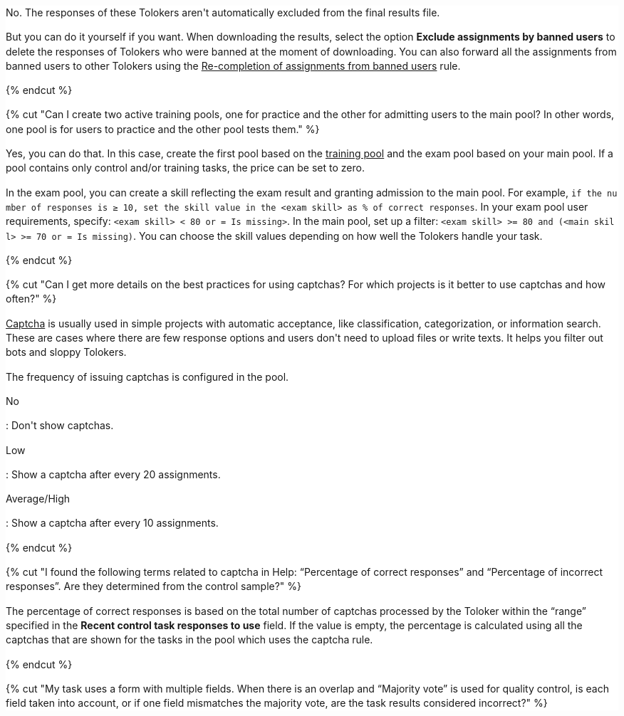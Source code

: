 No. The responses of these Tolokers aren't automatically excluded from the final results file.

But you can do it yourself if you want. When downloading the results, select the option **Exclude assignments by banned users** to delete the responses of Tolokers who were banned at the moment of downloading. You can also forward all the assignments from banned users to other Tolokers using the [Re-completion of assignments from banned users](../concepts/restore-task-overlap.md) rule.

{% endcut %}

{% cut "Can I create two active training pools, one for practice and the other for admitting users to the main pool? In other words, one pool is for users to practice and the other pool tests them." %}

Yes, you can do that. In this case, create the first pool based on the [training pool](../../glossary.md#training-pool) and the exam pool based on your main pool. If a pool contains only control and/or training tasks, the price can be set to zero.

In the exam pool, you can create a skill reflecting the exam result and granting admission to the main pool. For example, `if the number of responses is ≥ 10, set the skill value in the <exam skill> as % of correct responses`. In your exam pool user requirements, specify: `<exam skill> < 80 or = Is missing>`. In the main pool, set up a filter: `<exam skill> >= 80 and (<main skill> >= 70 or = Is missing)`. You can choose the skill values depending on how well the Tolokers handle your task.

{% endcut %}

{% cut "Can I get more details on the best practices for using captchas? For which projects is it better to use captchas and how often?" %}

[Captcha](../concepts/captcha.md) is usually used in simple projects with automatic acceptance, like classification, categorization, or information search. These are cases where there are few response options and users don't need to upload files or write texts. It helps you filter out bots and sloppy Tolokers.

The frequency of issuing captchas is configured in the pool.

No

: Don't show captchas.

Low

: Show a captcha after every 20 assignments.

Average/High

: Show a captcha after every 10 assignments.

{% endcut %}

{% cut "I found the following terms related to captcha in Help: “Percentage of correct responses” and “Percentage of incorrect responses”. Are they determined from the control sample?" %}

The percentage of correct responses is based on the total number of captchas processed by the Toloker within the “range” specified in the **Recent control task responses to use** field. If the value is empty, the percentage is calculated using all the captchas that are shown for the tasks in the pool which uses the captcha rule.

{% endcut %}

{% cut "My task uses a form with multiple fields. When there is an overlap and “Majority vote” is used for quality control, is each field taken into account, or if one field mismatches the majority vote, are the task results considered incorrect?" %}
